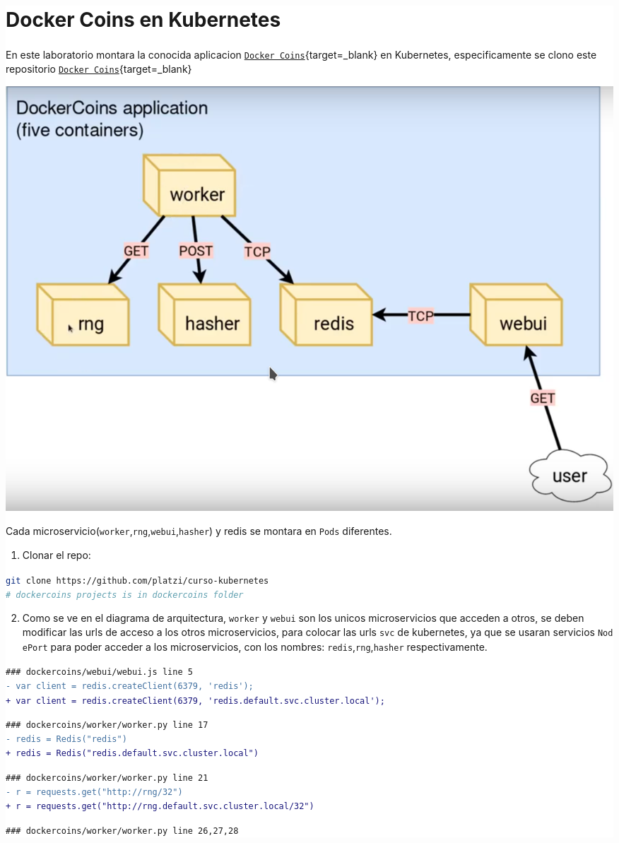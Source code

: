 # Docker Coins en Kubernetes
En este laboratorio montara la conocida  aplicacion [`Docker Coins`](https://github.com/dockersamples/dockercoins){target=_blank} en Kubernetes, especificamente se clono este repositorio [`Docker Coins`](https://github.com/platzi/curso-kubernetes/){target=_blank}

![diagrama arquitectura](../img/docker-coins.png)

Cada microservicio(`worker`,`rng`,`webui`,`hasher`) y redis se montara en `Pods` diferentes.
1. Clonar el repo:
```sh
git clone https://github.com/platzi/curso-kubernetes
# dockercoins projects is in dockercoins folder
```
2. Como se ve en el diagrama de arquitectura,  `worker` y  `webui` son los unicos microservicios que acceden a otros, se deben modificar las urls de acceso a los otros microservicios, para colocar las urls `svc` de kubernetes, ya que se usaran servicios `NodePort` para poder acceder a los microservicios, con los nombres: `redis`,`rng`,`hasher` respectivamente.

```diff
### dockercoins/webui/webui.js line 5
- var client = redis.createClient(6379, 'redis');
+ var client = redis.createClient(6379, 'redis.default.svc.cluster.local');
```
```diff
### dockercoins/worker/worker.py line 17
- redis = Redis("redis")
+ redis = Redis("redis.default.svc.cluster.local")
```
```diff
### dockercoins/worker/worker.py line 21
- r = requests.get("http://rng/32")
+ r = requests.get("http://rng.default.svc.cluster.local/32")
```
```diff
### dockercoins/worker/worker.py line 26,27,28
```